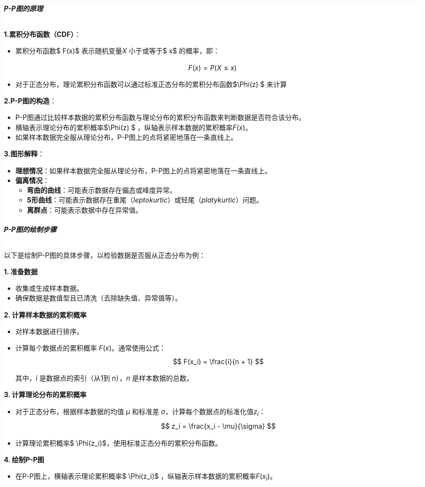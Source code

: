 ###### **P-P图的原理**

**1.累积分布函数（CDF）**：

- 累积分布函数$ F(x)$ 表示随机变量$X$ 小于或等于$ x$ 的概率，即：

$$
F(x) = P(X \leq x)
$$



- 对于正态分布，理论累积分布函数可以通过标准正态分布的累积分布函数$\Phi(z) $ 来计算

**2.P-P图的构造**：

- P-P图通过比较样本数据的累积分布函数与理论分布的累积分布函数来判断数据是否符合该分布。
- 横轴表示理论分布的累积概率$\Phi(z) $ ，纵轴表示样本数据的累积概率$F(x)$。
- 如果样本数据完全服从理论分布，P-P图上的点将紧密地落在一条直线上。

**3.图形解释**：

- **理想情况**：如果样本数据完全服从理论分布，P-P图上的点将紧密地落在一条直线上。
- **偏离情况**：
  - **弯曲的曲线**：可能表示数据存在偏态或峰度异常。
  - **S形曲线**：可能表示数据存在重尾（$leptokurtic$）或轻尾（$platykurtic$）问题。
  - **离群点**：可能表示数据中存在异常值。

###### **P-P图的绘制步骤**

以下是绘制P-P图的具体步骤，以检验数据是否服从正态分布为例：

**1. 准备数据**

- 收集或生成样本数据。
- 确保数据是数值型且已清洗（去除缺失值、异常值等）。

**2. 计算样本数据的累积概率**

- 对样本数据进行排序。

- 计算每个数据点的累积概率 $F(x)$。通常使用公式：
  $$
  F(x_i) = \frac{i}{n + 1}
  $$
  

  其中，$i$ 是数据点的索引（从1到 *n*），*n* 是样本数据的总数。

**3. 计算理论分布的累积概率**

- 对于正态分布，根据样本数据的均值 *μ* 和标准差 *σ*，计算每个数据点的标准化值$z_i$：
  $$
  z_i = \frac{x_i - \mu}{\sigma}
  $$

- 计算理论累积概率$ \Phi(z_i)$，使用标准正态分布的累积分布函数。

**4. 绘制P-P图**

- 在P-P图上，横轴表示理论累积概率$ \Phi(z_i)$ ，纵轴表示样本数据的累积概率$F(x_i)$。
